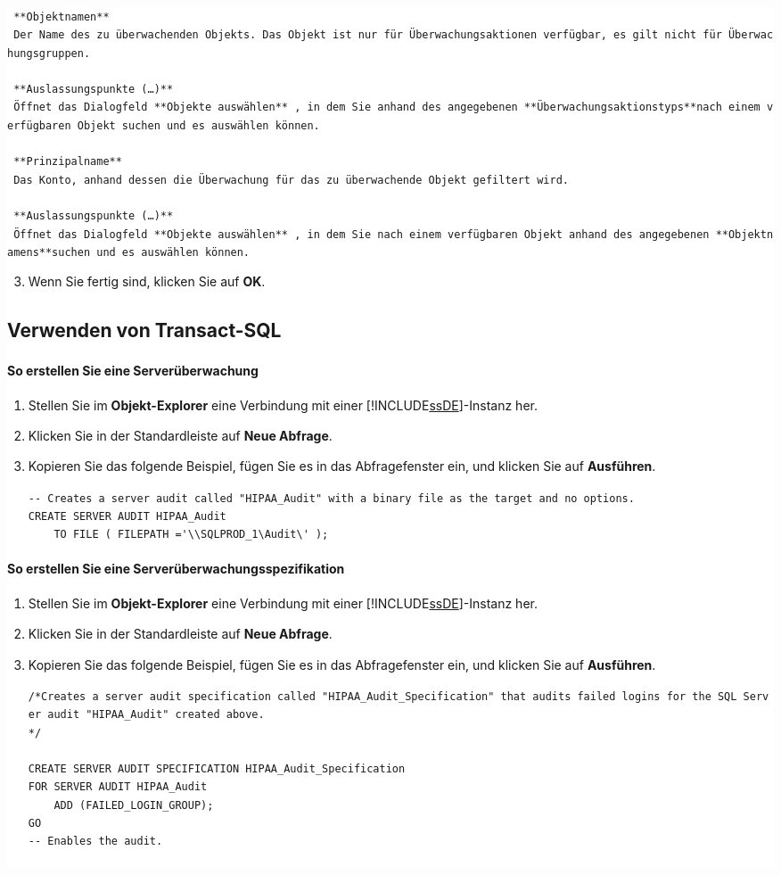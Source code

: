     **Objektnamen**  
     Der Name des zu überwachenden Objekts. Das Objekt ist nur für Überwachungsaktionen verfügbar, es gilt nicht für Überwachungsgruppen.  
  
     **Auslassungspunkte (…)**  
     Öffnet das Dialogfeld **Objekte auswählen** , in dem Sie anhand des angegebenen **Überwachungsaktionstyps**nach einem verfügbaren Objekt suchen und es auswählen können.  
  
     **Prinzipalname**  
     Das Konto, anhand dessen die Überwachung für das zu überwachende Objekt gefiltert wird.  
  
     **Auslassungspunkte (…)**  
     Öffnet das Dialogfeld **Objekte auswählen** , in dem Sie nach einem verfügbaren Objekt anhand des angegebenen **Objektnamens**suchen und es auswählen können.  
  
3.  Wenn Sie fertig sind, klicken Sie auf **OK**.  
  
##  <a name="TsqlProcedure"></a> Verwenden von Transact-SQL  
  
#### <a name="to-create-a-server-audit"></a>So erstellen Sie eine Serverüberwachung  
  
1.  Stellen Sie im **Objekt-Explorer** eine Verbindung mit einer [!INCLUDE[ssDE](../../../includes/ssde-md.md)]-Instanz her.  
  
2.  Klicken Sie in der Standardleiste auf **Neue Abfrage**.  
  
3.  Kopieren Sie das folgende Beispiel, fügen Sie es in das Abfragefenster ein, und klicken Sie auf **Ausführen**.  
  
    ```  
    -- Creates a server audit called "HIPAA_Audit" with a binary file as the target and no options.  
    CREATE SERVER AUDIT HIPAA_Audit  
        TO FILE ( FILEPATH ='\\SQLPROD_1\Audit\' );  
    ```  
  
#### <a name="to-create-a-server-audit-specification"></a>So erstellen Sie eine Serverüberwachungsspezifikation  
  
1.  Stellen Sie im **Objekt-Explorer** eine Verbindung mit einer [!INCLUDE[ssDE](../../../includes/ssde-md.md)]-Instanz her.  
  
2.  Klicken Sie in der Standardleiste auf **Neue Abfrage**.  
  
3.  Kopieren Sie das folgende Beispiel, fügen Sie es in das Abfragefenster ein, und klicken Sie auf **Ausführen**.  
  
    ```  
    /*Creates a server audit specification called "HIPAA_Audit_Specification" that audits failed logins for the SQL Server audit "HIPAA_Audit" created above.  
    */  
  
    CREATE SERVER AUDIT SPECIFICATION HIPAA_Audit_Specification  
    FOR SERVER AUDIT HIPAA_Audit  
        ADD (FAILED_LOGIN_GROUP);  
    GO  
    -- Enables the audit.   
  
